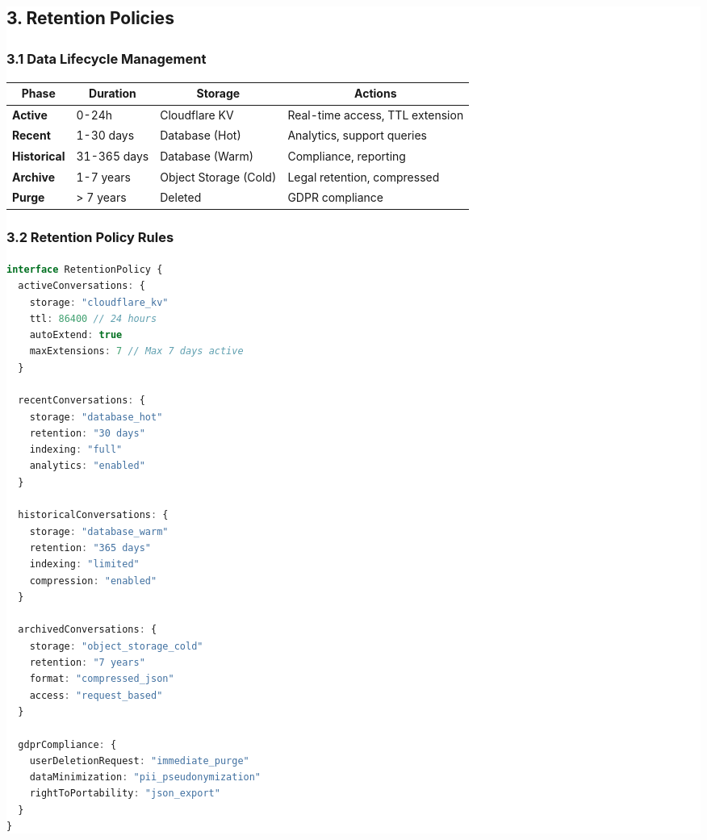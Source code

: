 ## 3. Retention Policies

### 3.1 Data Lifecycle Management

| Phase | Duration | Storage | Actions |
|-------|----------|---------|---------|
| **Active** | 0-24h | Cloudflare KV | Real-time access, TTL extension |
| **Recent** | 1-30 days | Database (Hot) | Analytics, support queries |
| **Historical** | 31-365 days | Database (Warm) | Compliance, reporting |
| **Archive** | 1-7 years | Object Storage (Cold) | Legal retention, compressed |
| **Purge** | > 7 years | Deleted | GDPR compliance |

### 3.2 Retention Policy Rules

```typescript
interface RetentionPolicy {
  activeConversations: {
    storage: "cloudflare_kv"
    ttl: 86400 // 24 hours
    autoExtend: true
    maxExtensions: 7 // Max 7 days active
  }
  
  recentConversations: {
    storage: "database_hot"
    retention: "30 days"
    indexing: "full"
    analytics: "enabled"
  }
  
  historicalConversations: {
    storage: "database_warm"
    retention: "365 days"
    indexing: "limited"
    compression: "enabled"
  }
  
  archivedConversations: {
    storage: "object_storage_cold"
    retention: "7 years"
    format: "compressed_json"
    access: "request_based"
  }
  
  gdprCompliance: {
    userDeletionRequest: "immediate_purge"
    dataMinimization: "pii_pseudonymization"
    rightToPortability: "json_export"
  }
}
```
